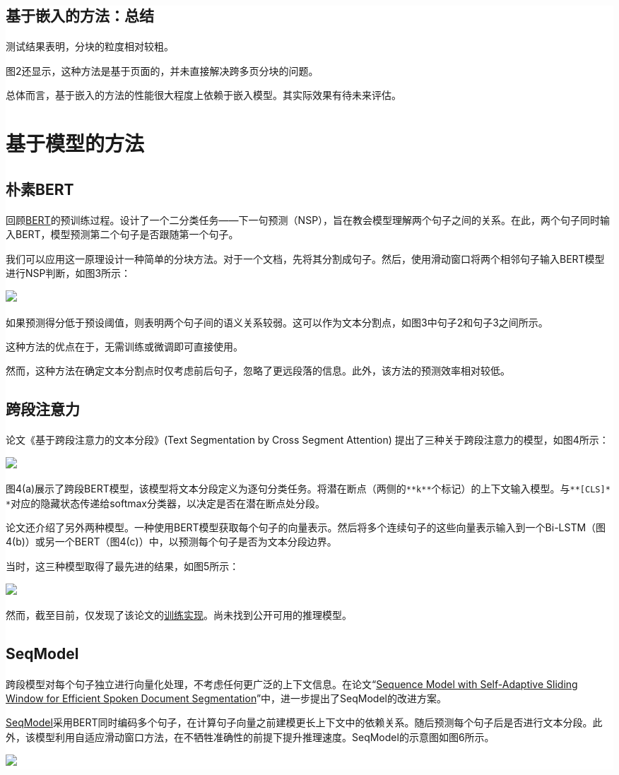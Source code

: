 ## 基于嵌入的方法：总结

测试结果表明，分块的粒度相对较粗。

图2还显示，这种方法是基于页面的，并未直接解决跨多页分块的问题。

总体而言，基于嵌入的方法的性能很大程度上依赖于嵌入模型。其实际效果有待未来评估。

# 基于模型的方法

## 朴素BERT

回顾[BERT](https://arxiv.org/pdf/1810.04805.pdf)的预训练过程。设计了一个二分类任务——下一句预测（NSP），旨在教会模型理解两个句子之间的关系。在此，两个句子同时输入BERT，模型预测第二个句子是否跟随第一个句子。

我们可以应用这一原理设计一种简单的分块方法。对于一个文档，先将其分割成句子。然后，使用滑动窗口将两个相邻句子输入BERT模型进行NSP判断，如图3所示：

![](https://cdn-images-1.readmedium.com/v2/resize:fit:800/1*falyfLmgd64czpmhLKO_2A.png)

如果预测得分低于预设阈值，则表明两个句子间的语义关系较弱。这可以作为文本分割点，如图3中句子2和句子3之间所示。

这种方法的优点在于，无需训练或微调即可直接使用。

然而，这种方法在确定文本分割点时仅考虑前后句子，忽略了更远段落的信息。此外，该方法的预测效率相对较低。

## 跨段注意力

论文《基于跨段注意力的文本分段》(Text Segmentation by Cross Segment Attention) 提出了三种关于跨段注意力的模型，如图4所示：

![](https://cdn-images-1.readmedium.com/v2/resize:fit:800/1*BIDjTj_ECrNECJoBAAfNOA.png)

图4(a)展示了跨段BERT模型，该模型将文本分段定义为逐句分类任务。将潜在断点（两侧的`**k**`个标记）的上下文输入模型。与`**[CLS]**`对应的隐藏状态传递给softmax分类器，以决定是否在潜在断点处分段。

论文还介绍了另外两种模型。一种使用BERT模型获取每个句子的向量表示。然后将多个连续句子的这些向量表示输入到一个Bi-LSTM（图4(b)）或另一个BERT（图4(c)）中，以预测每个句子是否为文本分段边界。

当时，这三种模型取得了最先进的结果，如图5所示：

![](https://cdn-images-1.readmedium.com/v2/resize:fit:800/1*FklRywCfathfzFnmzwNIIA.png)

然而，截至目前，仅发现了该论文的[训练实现](https://github.com/aakash222/text-segmentation-NLP/)。尚未找到公开可用的推理模型。

## SeqModel

跨段模型对每个句子独立进行向量化处理，不考虑任何更广泛的上下文信息。在论文“[Sequence Model with Self-Adaptive Sliding Window for Efficient Spoken Document Segmentation](https://arxiv.org/pdf/2107.09278.pdf)”中，进一步提出了SeqModel的改进方案。

[SeqModel](https://github.com/alibaba-damo-academy/SpokenNLP)采用BERT同时编码多个句子，在计算句子向量之前建模更长上下文中的依赖关系。随后预测每个句子后是否进行文本分段。此外，该模型利用自适应滑动窗口方法，在不牺牲准确性的前提下提升推理速度。SeqModel的示意图如图6所示。

![](https://cdn-images-1.readmedium.com/v2/resize:fit:800/1*D01sftXgo8I808fjU7uvbQ.png)
